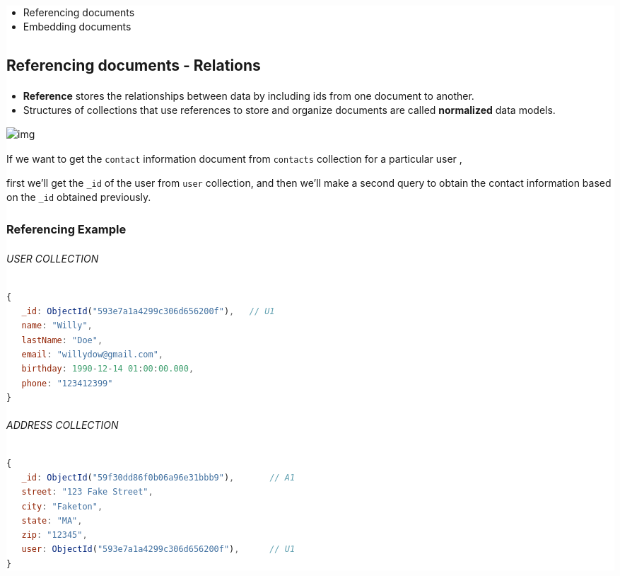 

- Referencing documents
- Embedding documents



## Referencing documents - Relations





- **Reference** stores the relationships between data by including ids from one document to another. 
- Structures of collections that use references to store and organize documents are  called **normalized** data models.











![img](https://i.imgur.com/GmBjx9W.png)



If we want to get the `contact` information document from `contacts` collection for a particular user , 

first we’ll get the `_id` of the user from `user` collection, and then we’ll make a second query to obtain the contact information based on the `_id` obtained previously.





### Referencing Example



###### USER COLLECTION

```js
{
   _id: ObjectId("593e7a1a4299c306d656200f"),	// U1
   name: "Willy",
   lastName: "Doe",
   email: "willydow@gmail.com",
   birthday: 1990-12-14 01:00:00.000,
   phone: "123412399"
}
```



###### ADDRESS COLLECTION

```js
{
   _id: ObjectId("59f30dd86f0b06a96e31bbb9"),		// A1
   street: "123 Fake Street",
   city: "Faketon",
   state: "MA",
   zip: "12345",
   user: ObjectId("593e7a1a4299c306d656200f"),		// U1
}
```
